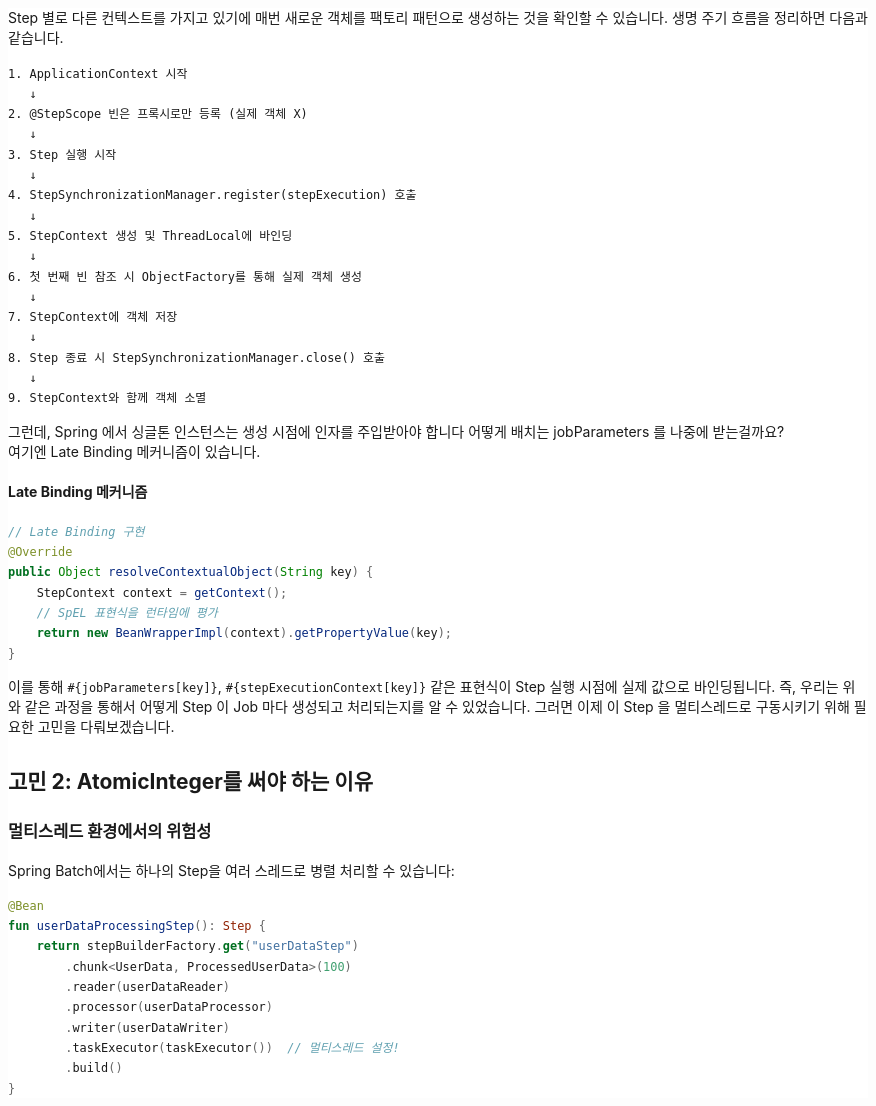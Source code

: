 Step 별로 다른 컨텍스트를 가지고 있기에 매번 새로운 객체를 팩토리 패턴으로 생성하는 것을 확인할 수 있습니다. 생명 주기 흐름을 정리하면 다음과 같습니다.

```
1. ApplicationContext 시작
   ↓
2. @StepScope 빈은 프록시로만 등록 (실제 객체 X)
   ↓
3. Step 실행 시작
   ↓
4. StepSynchronizationManager.register(stepExecution) 호출
   ↓
5. StepContext 생성 및 ThreadLocal에 바인딩
   ↓
6. 첫 번째 빈 참조 시 ObjectFactory를 통해 실제 객체 생성
   ↓
7. StepContext에 객체 저장
   ↓
8. Step 종료 시 StepSynchronizationManager.close() 호출
   ↓
9. StepContext와 함께 객체 소멸
```

그런데, Spring 에서 싱글톤 인스턴스는 생성 시점에 인자를 주입받아야 합니다 어떻게 배치는 jobParameters 를 나중에 받는걸까요?
<br/> 여기엔 Late Binding 메커니즘이 있습니다.

#### Late Binding 메커니즘

```java
// Late Binding 구현
@Override
public Object resolveContextualObject(String key) {
    StepContext context = getContext();
    // SpEL 표현식을 런타임에 평가
    return new BeanWrapperImpl(context).getPropertyValue(key);
}
```

이를 통해 `#{jobParameters[key]}`, `#{stepExecutionContext[key]}` 같은 표현식이 Step 실행 시점에 실제 값으로 바인딩됩니다. 즉, 우리는 위와 같은 과정을 통해서 어떻게 Step 이 Job 마다 생성되고 처리되는지를 알 수 있었습니다.
그러면 이제 이 Step 을 멀티스레드로 구동시키기 위해 필요한 고민을 다뤄보겠습니다.

## 고민 2: AtomicInteger를 써야 하는 이유

### 멀티스레드 환경에서의 위험성

Spring Batch에서는 하나의 Step을 여러 스레드로 병렬 처리할 수 있습니다:

```kotlin
@Bean
fun userDataProcessingStep(): Step {
    return stepBuilderFactory.get("userDataStep")
        .chunk<UserData, ProcessedUserData>(100)
        .reader(userDataReader)
        .processor(userDataProcessor)
        .writer(userDataWriter)
        .taskExecutor(taskExecutor())  // 멀티스레드 설정!
        .build()
}
```
